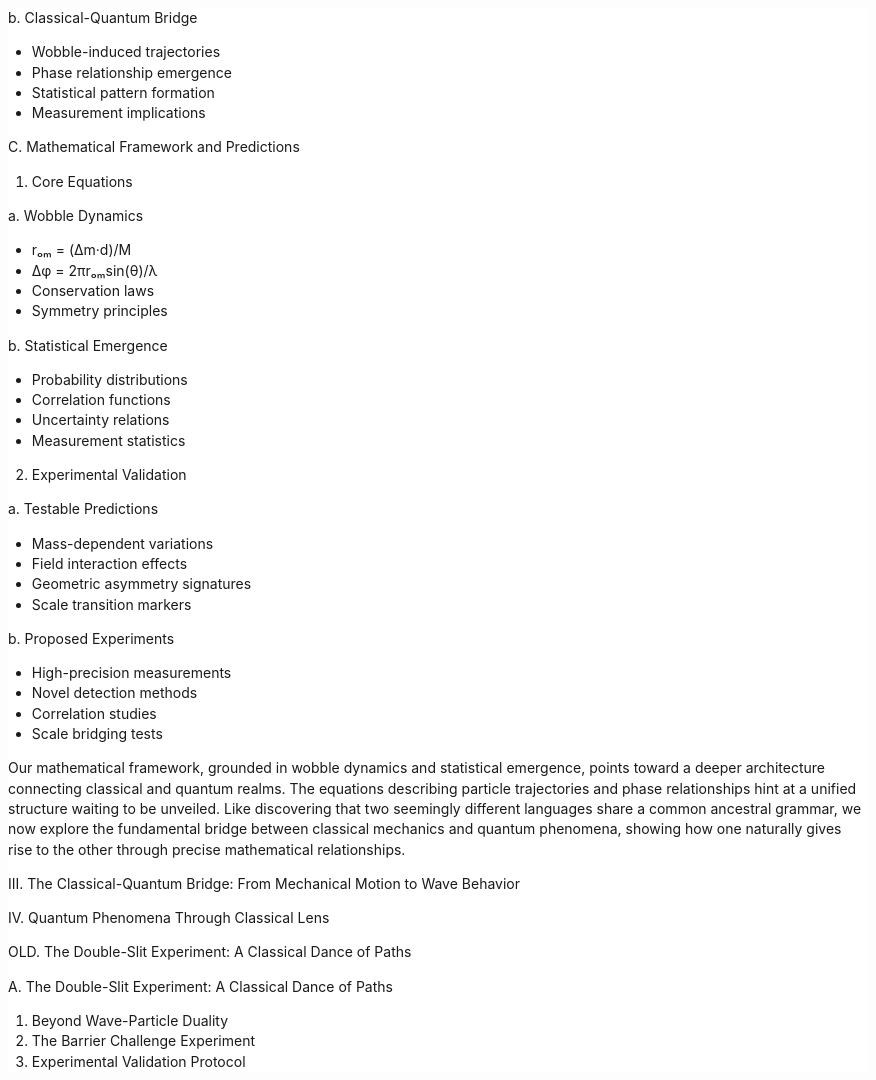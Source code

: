 b. Classical-Quantum Bridge

- Wobble-induced trajectories
- Phase relationship emergence
- Statistical pattern formation
- Measurement implications

C. Mathematical Framework and Predictions

1. Core Equations

a. Wobble Dynamics

- rₒₘ = (Δm·d)/M
- Δφ = 2πrₒₘsin(θ)/λ
- Conservation laws
- Symmetry principles

b. Statistical Emergence

- Probability distributions
- Correlation functions
- Uncertainty relations
- Measurement statistics

2. Experimental Validation

a. Testable Predictions

- Mass-dependent variations
- Field interaction effects
- Geometric asymmetry signatures
- Scale transition markers

b. Proposed Experiments

- High-precision measurements
- Novel detection methods
- Correlation studies
- Scale bridging tests

Our mathematical framework, grounded in wobble dynamics and statistical emergence, points toward a deeper architecture connecting classical and quantum realms. The equations describing particle trajectories and phase relationships hint at a unified structure waiting to be unveiled. Like discovering that two seemingly different languages share a common ancestral grammar, we now explore the fundamental bridge between classical mechanics and quantum phenomena, showing how one naturally gives rise to the other through precise mathematical relationships.

III. The Classical-Quantum Bridge: From Mechanical Motion to Wave Behavior

IV. Quantum Phenomena Through Classical Lens

OLD. The Double-Slit Experiment: A Classical Dance of Paths

A. The Double-Slit Experiment: A Classical Dance of Paths

1. Beyond Wave-Particle Duality
2. The Barrier Challenge Experiment
3. Experimental Validation Protocol
